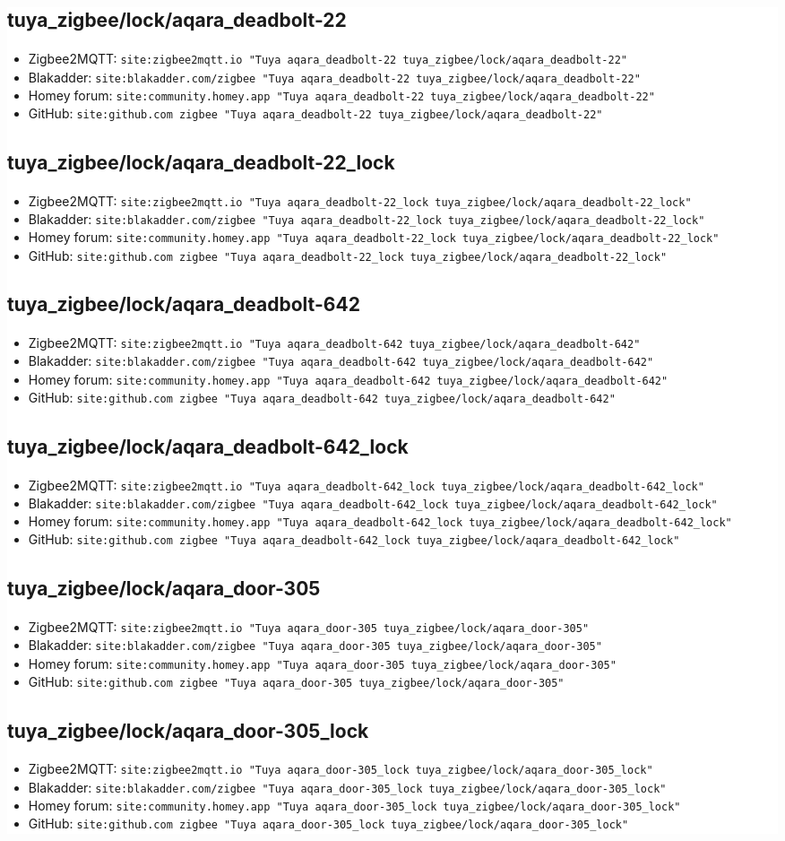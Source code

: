 ## tuya_zigbee/lock/aqara_deadbolt-22
- Zigbee2MQTT: `site:zigbee2mqtt.io "Tuya aqara_deadbolt-22 tuya_zigbee/lock/aqara_deadbolt-22"`
- Blakadder: `site:blakadder.com/zigbee "Tuya aqara_deadbolt-22 tuya_zigbee/lock/aqara_deadbolt-22"`
- Homey forum: `site:community.homey.app "Tuya aqara_deadbolt-22 tuya_zigbee/lock/aqara_deadbolt-22"`
- GitHub: `site:github.com zigbee "Tuya aqara_deadbolt-22 tuya_zigbee/lock/aqara_deadbolt-22"`

## tuya_zigbee/lock/aqara_deadbolt-22_lock
- Zigbee2MQTT: `site:zigbee2mqtt.io "Tuya aqara_deadbolt-22_lock tuya_zigbee/lock/aqara_deadbolt-22_lock"`
- Blakadder: `site:blakadder.com/zigbee "Tuya aqara_deadbolt-22_lock tuya_zigbee/lock/aqara_deadbolt-22_lock"`
- Homey forum: `site:community.homey.app "Tuya aqara_deadbolt-22_lock tuya_zigbee/lock/aqara_deadbolt-22_lock"`
- GitHub: `site:github.com zigbee "Tuya aqara_deadbolt-22_lock tuya_zigbee/lock/aqara_deadbolt-22_lock"`

## tuya_zigbee/lock/aqara_deadbolt-642
- Zigbee2MQTT: `site:zigbee2mqtt.io "Tuya aqara_deadbolt-642 tuya_zigbee/lock/aqara_deadbolt-642"`
- Blakadder: `site:blakadder.com/zigbee "Tuya aqara_deadbolt-642 tuya_zigbee/lock/aqara_deadbolt-642"`
- Homey forum: `site:community.homey.app "Tuya aqara_deadbolt-642 tuya_zigbee/lock/aqara_deadbolt-642"`
- GitHub: `site:github.com zigbee "Tuya aqara_deadbolt-642 tuya_zigbee/lock/aqara_deadbolt-642"`

## tuya_zigbee/lock/aqara_deadbolt-642_lock
- Zigbee2MQTT: `site:zigbee2mqtt.io "Tuya aqara_deadbolt-642_lock tuya_zigbee/lock/aqara_deadbolt-642_lock"`
- Blakadder: `site:blakadder.com/zigbee "Tuya aqara_deadbolt-642_lock tuya_zigbee/lock/aqara_deadbolt-642_lock"`
- Homey forum: `site:community.homey.app "Tuya aqara_deadbolt-642_lock tuya_zigbee/lock/aqara_deadbolt-642_lock"`
- GitHub: `site:github.com zigbee "Tuya aqara_deadbolt-642_lock tuya_zigbee/lock/aqara_deadbolt-642_lock"`

## tuya_zigbee/lock/aqara_door-305
- Zigbee2MQTT: `site:zigbee2mqtt.io "Tuya aqara_door-305 tuya_zigbee/lock/aqara_door-305"`
- Blakadder: `site:blakadder.com/zigbee "Tuya aqara_door-305 tuya_zigbee/lock/aqara_door-305"`
- Homey forum: `site:community.homey.app "Tuya aqara_door-305 tuya_zigbee/lock/aqara_door-305"`
- GitHub: `site:github.com zigbee "Tuya aqara_door-305 tuya_zigbee/lock/aqara_door-305"`

## tuya_zigbee/lock/aqara_door-305_lock
- Zigbee2MQTT: `site:zigbee2mqtt.io "Tuya aqara_door-305_lock tuya_zigbee/lock/aqara_door-305_lock"`
- Blakadder: `site:blakadder.com/zigbee "Tuya aqara_door-305_lock tuya_zigbee/lock/aqara_door-305_lock"`
- Homey forum: `site:community.homey.app "Tuya aqara_door-305_lock tuya_zigbee/lock/aqara_door-305_lock"`
- GitHub: `site:github.com zigbee "Tuya aqara_door-305_lock tuya_zigbee/lock/aqara_door-305_lock"`
